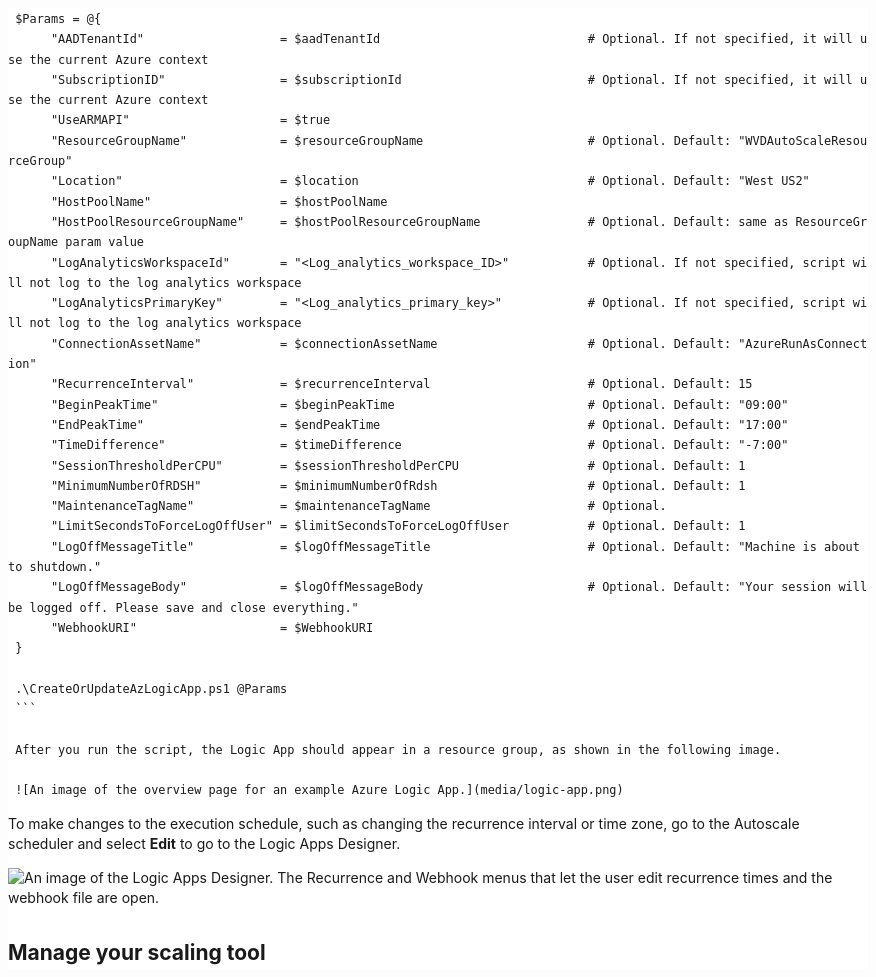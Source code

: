      $Params = @{
          "AADTenantId"                   = $aadTenantId                             # Optional. If not specified, it will use the current Azure context
          "SubscriptionID"                = $subscriptionId                          # Optional. If not specified, it will use the current Azure context
          "UseARMAPI"                     = $true
          "ResourceGroupName"             = $resourceGroupName                       # Optional. Default: "WVDAutoScaleResourceGroup"
          "Location"                      = $location                                # Optional. Default: "West US2"
          "HostPoolName"                  = $hostPoolName
          "HostPoolResourceGroupName"     = $hostPoolResourceGroupName               # Optional. Default: same as ResourceGroupName param value
          "LogAnalyticsWorkspaceId"       = "<Log_analytics_workspace_ID>"           # Optional. If not specified, script will not log to the log analytics workspace
          "LogAnalyticsPrimaryKey"        = "<Log_analytics_primary_key>"            # Optional. If not specified, script will not log to the log analytics workspace
          "ConnectionAssetName"           = $connectionAssetName                     # Optional. Default: "AzureRunAsConnection"
          "RecurrenceInterval"            = $recurrenceInterval                      # Optional. Default: 15
          "BeginPeakTime"                 = $beginPeakTime                           # Optional. Default: "09:00"
          "EndPeakTime"                   = $endPeakTime                             # Optional. Default: "17:00"
          "TimeDifference"                = $timeDifference                          # Optional. Default: "-7:00"
          "SessionThresholdPerCPU"        = $sessionThresholdPerCPU                  # Optional. Default: 1
          "MinimumNumberOfRDSH"           = $minimumNumberOfRdsh                     # Optional. Default: 1
          "MaintenanceTagName"            = $maintenanceTagName                      # Optional.
          "LimitSecondsToForceLogOffUser" = $limitSecondsToForceLogOffUser           # Optional. Default: 1
          "LogOffMessageTitle"            = $logOffMessageTitle                      # Optional. Default: "Machine is about to shutdown."
          "LogOffMessageBody"             = $logOffMessageBody                       # Optional. Default: "Your session will be logged off. Please save and close everything."
          "WebhookURI"                    = $WebhookURI
     }

     .\CreateOrUpdateAzLogicApp.ps1 @Params
     ```

     After you run the script, the Logic App should appear in a resource group, as shown in the following image.

     ![An image of the overview page for an example Azure Logic App.](media/logic-app.png)

To make changes to the execution schedule, such as changing the recurrence interval or time zone, go to the Autoscale scheduler and select **Edit** to go to the Logic Apps Designer.

![An image of the Logic Apps Designer. The Recurrence and Webhook menus that let the user edit recurrence times and the webhook file are open.](media/logic-apps-designer.png)

## Manage your scaling tool
